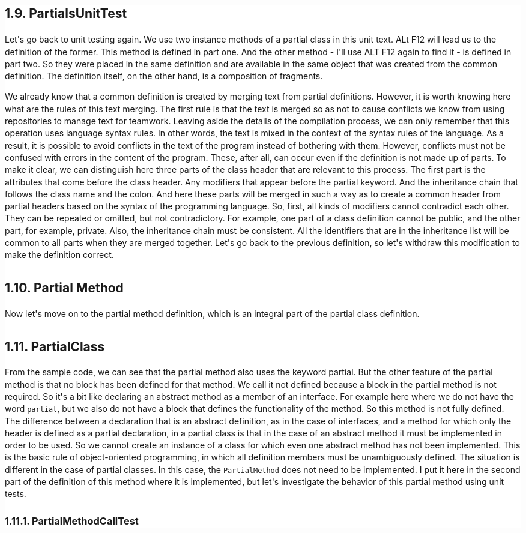 ## 1.9. PartialsUnitTest

Let's go back to unit testing again. We use two instance methods of a partial class in this unit text. ALt F12 will lead us to the definition of the former. This method is defined in part one. And the other method - I'll use ALT F12 again to find it - is defined in part two. So they were placed in the same definition and are available in the same object that was created from the common definition. The definition itself, on the other hand, is a composition of fragments.

We already know that a common definition is created by merging text from partial definitions. However, it is worth knowing here what are the rules of this text merging. The first rule is that the text is merged so as not to cause conflicts we know from using repositories to manage text for teamwork. Leaving aside the details of the compilation process, we can only remember that this operation uses language syntax rules. In other words, the text is mixed in the context of the syntax rules of the language. As a result, it is possible to avoid conflicts in the text of the program instead of bothering with them. However, conflicts must not be confused with errors in the content of the program. These, after all, can occur even if the definition is not made up of parts. To make it clear, we can distinguish here three parts of the class header that are relevant to this process. The first part is the attributes that come before the class header. Any modifiers that appear before the partial keyword. And the inheritance chain that follows the class name and the colon. And here these parts will be merged in such a way as to create a common header from partial headers based on the syntax of the programming language. So, first, all kinds of modifiers cannot contradict each other. They can be repeated or omitted, but not contradictory. For example, one part of a class definition cannot be public, and the other part, for example, private. Also, the inheritance chain must be consistent. All the identifiers that are in the inheritance list will be common to all parts when they are merged together. Let's go back to the previous definition, so let's withdraw this modification to make the definition correct.

## 1.10. Partial Method

Now let's move on to the partial method definition, which is an integral part of the partial class definition.

## 1.11. PartialClass

From the sample code, we can see that the partial method also uses the keyword partial. But the other feature of the partial method is that no block has been defined for that method. We call it not defined because a block in the partial method is not required. So it's a bit like declaring an abstract method as a member of an interface.  For example here where we do not have the word `partial`, but we also do not have a block that defines the functionality of the method. So this method is not fully defined. The difference between a declaration that is an abstract definition, as in the case of interfaces, and a method for which only the header is defined as a partial declaration, in a partial class is that in the case of an abstract method it must be implemented in order to be used. So we cannot create an instance of a class for which even one abstract method has not been implemented. This is the basic rule of object-oriented programming, in which all definition members must be unambiguously defined. The situation is different in the case of partial classes. In this case, the `PartialMethod` does not need to be implemented. I put it here in the second part of the definition of this method where it is implemented, but let's investigate the behavior of this partial method using unit tests.

### 1.11.1. PartialMethodCallTest
